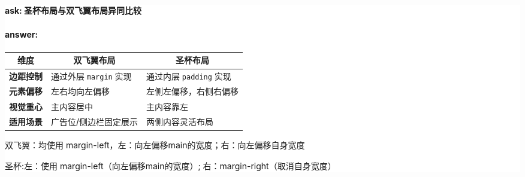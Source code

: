 #### ask: 圣杯布局与双飞翼布局异同比较
#### answer: 

| 维度          | 双飞翼布局                | 圣杯布局                  |
|---------------|-------------------------|---------------------------|
| **边距控制**  | 通过外层 `margin` 实现   | 通过内层 `padding` 实现    |
| **元素偏移**  | 左右均向左偏移           | 左侧左偏移，右侧右偏移      |
| **视觉重心**  | 主内容居中              | 主内容靠左                  |
| **适用场景**  | 广告位/侧边栏固定展示    | 两侧内容灵活布局          |

双飞翼：均使用 margin-left，左：向左偏移main的宽度；右：向左偏移自身宽度 

圣杯:左：使用 margin-left（向左偏移main的宽度）; 右：margin-right（取消自身宽度）